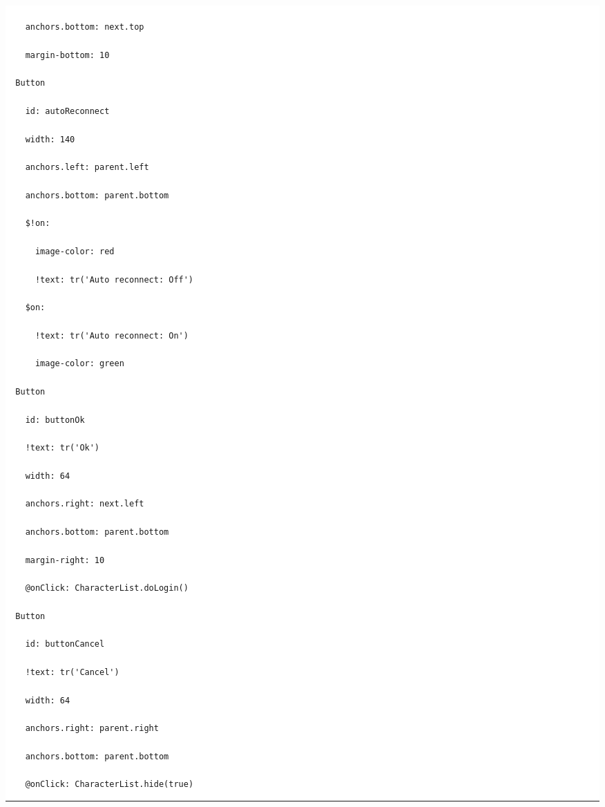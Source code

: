 ```

    anchors.bottom: next.top

    margin-bottom: 10

  Button

    id: autoReconnect

    width: 140

    anchors.left: parent.left

    anchors.bottom: parent.bottom

    $!on:

      image-color: red    

      !text: tr('Auto reconnect: Off')

    $on:

      !text: tr('Auto reconnect: On')

      image-color: green

  Button

    id: buttonOk

    !text: tr('Ok')

    width: 64

    anchors.right: next.left

    anchors.bottom: parent.bottom

    margin-right: 10

    @onClick: CharacterList.doLogin()

  Button

    id: buttonCancel

    !text: tr('Cancel')

    width: 64

    anchors.right: parent.right

    anchors.bottom: parent.bottom

    @onClick: CharacterList.hide(true)

```

---